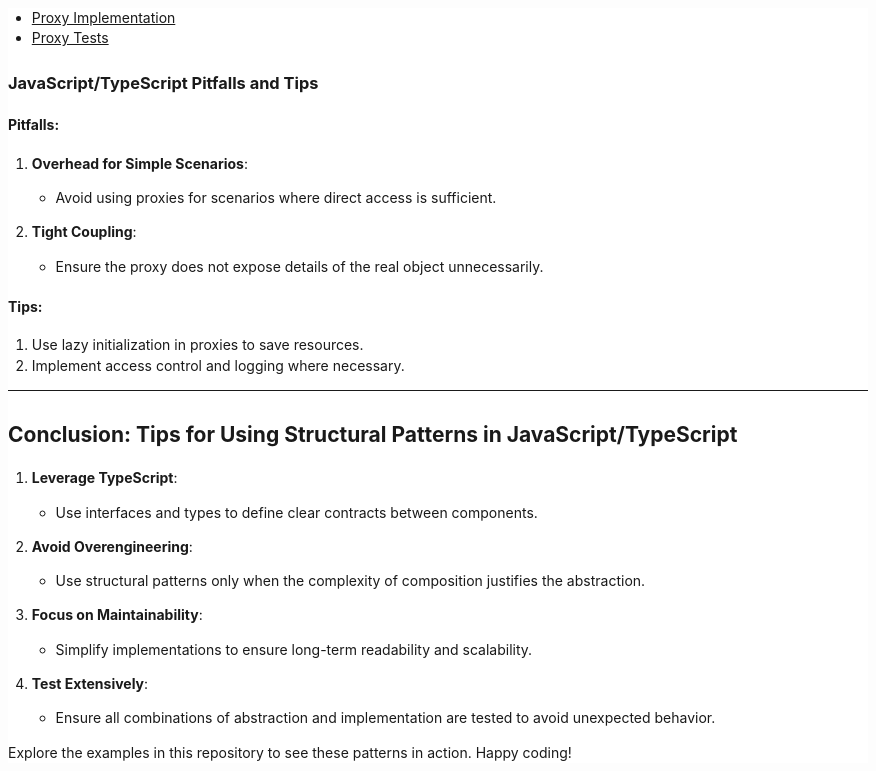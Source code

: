 - [Proxy Implementation](./proxy.ts)
- [Proxy Tests](./__tests__/proxy.test.ts)

### JavaScript/TypeScript Pitfalls and Tips

#### Pitfalls:

1. **Overhead for Simple Scenarios**:

   - Avoid using proxies for scenarios where direct access is sufficient.

2. **Tight Coupling**:
   - Ensure the proxy does not expose details of the real object unnecessarily.

#### Tips:

1. Use lazy initialization in proxies to save resources.
2. Implement access control and logging where necessary.

---

## Conclusion: Tips for Using Structural Patterns in JavaScript/TypeScript

1. **Leverage TypeScript**:

   - Use interfaces and types to define clear contracts between components.

2. **Avoid Overengineering**:

   - Use structural patterns only when the complexity of composition justifies the abstraction.

3. **Focus on Maintainability**:

   - Simplify implementations to ensure long-term readability and scalability.

4. **Test Extensively**:
   - Ensure all combinations of abstraction and implementation are tested to avoid unexpected behavior.

Explore the examples in this repository to see these patterns in action. Happy coding!
